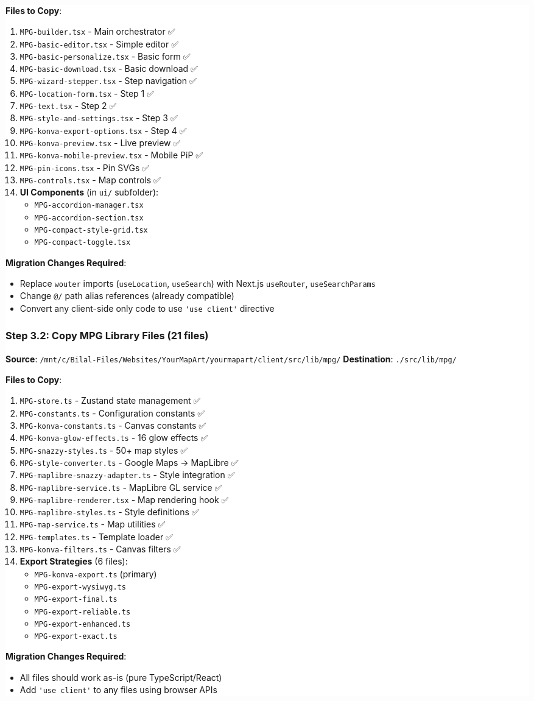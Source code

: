 **Files to Copy**:
1. `MPG-builder.tsx` - Main orchestrator ✅
2. `MPG-basic-editor.tsx` - Simple editor ✅
3. `MPG-basic-personalize.tsx` - Basic form ✅
4. `MPG-basic-download.tsx` - Basic download ✅
5. `MPG-wizard-stepper.tsx` - Step navigation ✅
6. `MPG-location-form.tsx` - Step 1 ✅
7. `MPG-text.tsx` - Step 2 ✅
8. `MPG-style-and-settings.tsx` - Step 3 ✅
9. `MPG-konva-export-options.tsx` - Step 4 ✅
10. `MPG-konva-preview.tsx` - Live preview ✅
11. `MPG-konva-mobile-preview.tsx` - Mobile PiP ✅
12. `MPG-pin-icons.tsx` - Pin SVGs ✅
13. `MPG-controls.tsx` - Map controls ✅
14. **UI Components** (in `ui/` subfolder):
    - `MPG-accordion-manager.tsx`
    - `MPG-accordion-section.tsx`
    - `MPG-compact-style-grid.tsx`
    - `MPG-compact-toggle.tsx`

**Migration Changes Required**:
- Replace `wouter` imports (`useLocation`, `useSearch`) with Next.js `useRouter`, `useSearchParams`
- Change `@/` path alias references (already compatible)
- Convert any client-side only code to use `'use client'` directive

### Step 3.2: Copy MPG Library Files (21 files)
**Source**: `/mnt/c/Bilal-Files/Websites/YourMapArt/yourmapart/client/src/lib/mpg/`
**Destination**: `./src/lib/mpg/`

**Files to Copy**:
1. `MPG-store.ts` - Zustand state management ✅
2. `MPG-constants.ts` - Configuration constants ✅
3. `MPG-konva-constants.ts` - Canvas constants ✅
4. `MPG-konva-glow-effects.ts` - 16 glow effects ✅
5. `MPG-snazzy-styles.ts` - 50+ map styles ✅
6. `MPG-style-converter.ts` - Google Maps → MapLibre ✅
7. `MPG-maplibre-snazzy-adapter.ts` - Style integration ✅
8. `MPG-maplibre-service.ts` - MapLibre GL service ✅
9. `MPG-maplibre-renderer.tsx` - Map rendering hook ✅
10. `MPG-maplibre-styles.ts` - Style definitions ✅
11. `MPG-map-service.ts` - Map utilities ✅
12. `MPG-templates.ts` - Template loader ✅
13. `MPG-konva-filters.ts` - Canvas filters ✅
14. **Export Strategies** (6 files):
    - `MPG-konva-export.ts` (primary)
    - `MPG-export-wysiwyg.ts`
    - `MPG-export-final.ts`
    - `MPG-export-reliable.ts`
    - `MPG-export-enhanced.ts`
    - `MPG-export-exact.ts`

**Migration Changes Required**:
- All files should work as-is (pure TypeScript/React)
- Add `'use client'` to any files using browser APIs
